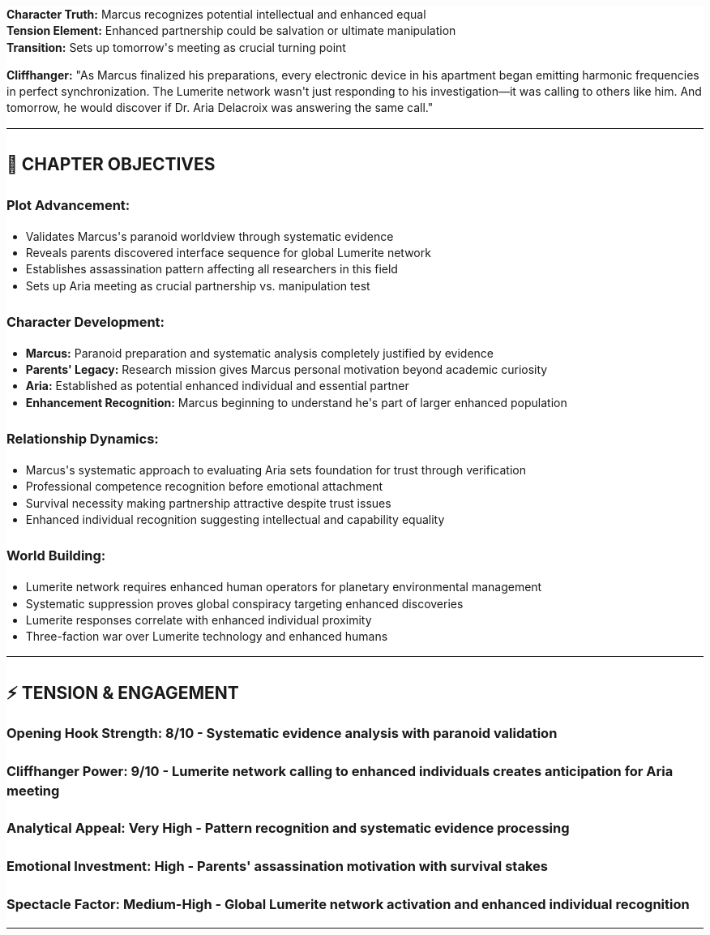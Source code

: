 **Character Truth:** Marcus recognizes potential intellectual and enhanced equal  
**Tension Element:** Enhanced partnership could be salvation or ultimate manipulation  
**Transition:** Sets up tomorrow's meeting as crucial turning point

**Cliffhanger:** "As Marcus finalized his preparations, every electronic device in his apartment began emitting harmonic frequencies in perfect synchronization. The Lumerite network wasn't just responding to his investigation—it was calling to others like him. And tomorrow, he would discover if Dr. Aria Delacroix was answering the same call."

---

## 🎯 **CHAPTER OBJECTIVES**

### **Plot Advancement:**
- Validates Marcus's paranoid worldview through systematic evidence
- Reveals parents discovered interface sequence for global Lumerite network
- Establishes assassination pattern affecting all researchers in this field
- Sets up Aria meeting as crucial partnership vs. manipulation test

### **Character Development:**
- **Marcus:** Paranoid preparation and systematic analysis completely justified by evidence
- **Parents' Legacy:** Research mission gives Marcus personal motivation beyond academic curiosity
- **Aria:** Established as potential enhanced individual and essential partner
- **Enhancement Recognition:** Marcus beginning to understand he's part of larger enhanced population

### **Relationship Dynamics:**
- Marcus's systematic approach to evaluating Aria sets foundation for trust through verification
- Professional competence recognition before emotional attachment
- Survival necessity making partnership attractive despite trust issues
- Enhanced individual recognition suggesting intellectual and capability equality

### **World Building:**
- Lumerite network requires enhanced human operators for planetary environmental management
- Systematic suppression proves global conspiracy targeting enhanced discoveries
- Lumerite responses correlate with enhanced individual proximity
- Three-faction war over Lumerite technology and enhanced humans

---

## ⚡ **TENSION & ENGAGEMENT**

### **Opening Hook Strength:** 8/10 - Systematic evidence analysis with paranoid validation
### **Cliffhanger Power:** 9/10 - Lumerite network calling to enhanced individuals creates anticipation for Aria meeting
### **Analytical Appeal:** Very High - Pattern recognition and systematic evidence processing
### **Emotional Investment:** High - Parents' assassination motivation with survival stakes
### **Spectacle Factor:** Medium-High - Global Lumerite network activation and enhanced individual recognition

---